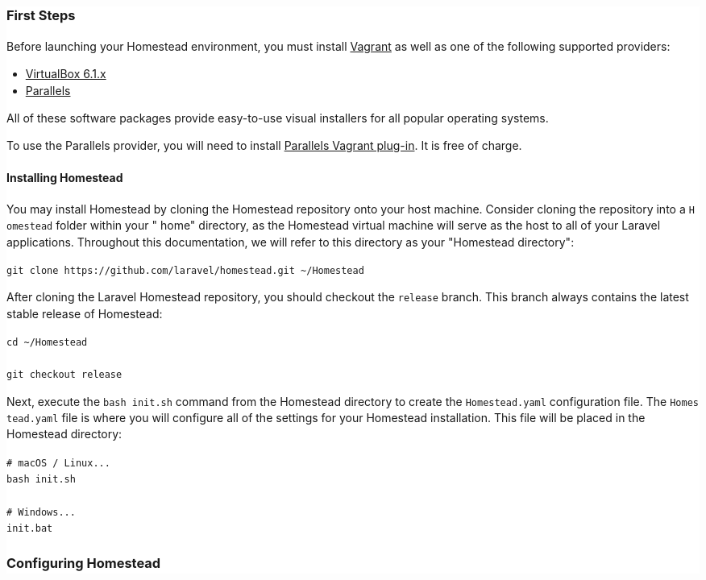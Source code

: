 <a name="first-steps"></a>

### First Steps

Before launching your Homestead environment, you must
install [Vagrant](https://developer.hashicorp.com/vagrant/downloads) as well as
one of the following supported providers:

- [VirtualBox 6.1.x](https://www.virtualbox.org/wiki/Downloads)
- [Parallels](https://www.parallels.com/products/desktop/)

All of these software packages provide easy-to-use visual installers for all
popular operating systems.

To use the Parallels provider, you will need to
install [Parallels Vagrant plug-in](https://github.com/Parallels/vagrant-parallels).
It is free of charge.

<a name="installing-homestead"></a>

#### Installing Homestead

You may install Homestead by cloning the Homestead repository onto your host
machine. Consider cloning the repository into a `Homestead` folder within your "
home" directory, as the Homestead virtual machine will serve as the host to all
of your Laravel applications. Throughout this documentation, we will refer to
this directory as your "Homestead directory":

```shell
git clone https://github.com/laravel/homestead.git ~/Homestead
```

After cloning the Laravel Homestead repository, you should checkout
the `release` branch. This branch always contains the latest stable release of
Homestead:

```shell
cd ~/Homestead

git checkout release
```

Next, execute the `bash init.sh` command from the Homestead directory to create
the `Homestead.yaml` configuration file. The `Homestead.yaml` file is where you
will configure all of the settings for your Homestead installation. This file
will be placed in the Homestead directory:

```shell
# macOS / Linux...
bash init.sh

# Windows...
init.bat
```

<a name="configuring-homestead"></a>

### Configuring Homestead
